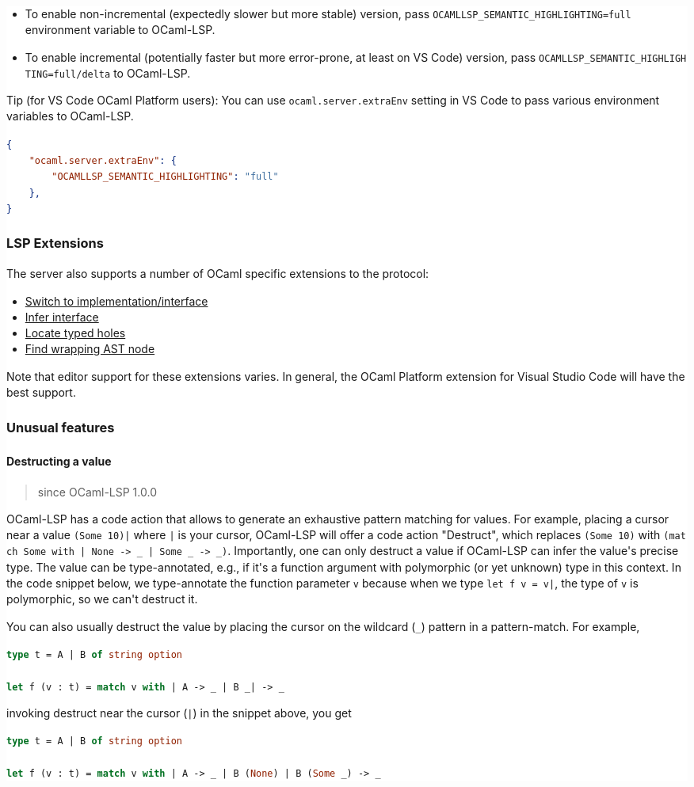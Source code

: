 - To enable non-incremental (expectedly slower but more stable) version, pass
  `OCAMLLSP_SEMANTIC_HIGHLIGHTING=full` environment variable to OCaml-LSP.

- To enable incremental (potentially faster but more error-prone, at least on VS
  Code) version, pass `OCAMLLSP_SEMANTIC_HIGHLIGHTING=full/delta` to OCaml-LSP.

Tip (for VS Code OCaml Platform users): You can use `ocaml.server.extraEnv`
setting in VS Code to pass various environment variables to OCaml-LSP.

```json
{
    "ocaml.server.extraEnv": {
        "OCAMLLSP_SEMANTIC_HIGHLIGHTING": "full"
    },
}
```

### LSP Extensions

The server also supports a number of OCaml specific extensions to the protocol:
- [Switch to implementation/interface](ocaml-lsp-server/docs/ocamllsp/switchImplIntf-spec.md)
- [Infer interface](ocaml-lsp-server/docs/ocamllsp/inferIntf-spec.md)
- [Locate typed holes](ocaml-lsp-server/docs/ocamllsp/typedHoles-spec.md)
- [Find wrapping AST node](ocaml-lsp-server/docs/ocamllsp/wrappingAstNode-spec.md)

Note that editor support for these extensions varies. In general, the OCaml Platform extension for Visual Studio Code will have the best support.

### Unusual features

#### Destructing a value 

> since OCaml-LSP 1.0.0

OCaml-LSP has a code action that allows to generate an exhaustive pattern
matching for values. For example, placing a cursor near a value `(Some 10)|`
where `|` is your cursor, OCaml-LSP will offer a code action "Destruct", which
replaces `(Some 10)` with `(match Some with | None -> _ | Some _ -> _)`.
Importantly, one can only destruct a value if OCaml-LSP can infer the value's
precise type. The value can be type-annotated, e.g., if it's a function argument
with polymorphic (or yet unknown) type in this context. In the code snippet
below, we type-annotate the function parameter `v` because when we type `let f v
= v|`, the type of `v` is polymorphic, so we can't destruct it.

You can also usually destruct the value by placing the cursor on the wildcard
(`_`) pattern in a pattern-match. For example,

```ocaml
type t = A | B of string option

let f (v : t) = match v with | A -> _ | B _| -> _
```

invoking destruct near the cursor (`|`) in the snippet above, you get

```ocaml
type t = A | B of string option

let f (v : t) = match v with | A -> _ | B (None) | B (Some _) -> _
```
